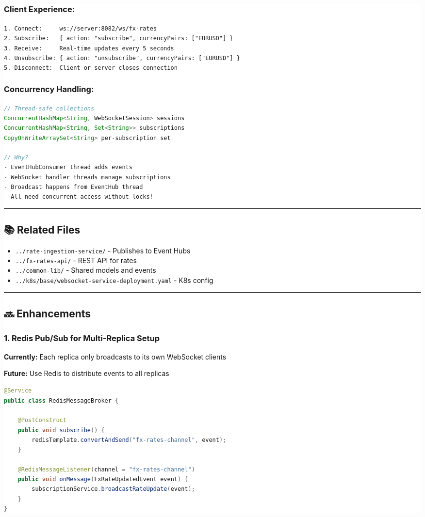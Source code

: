 ### Client Experience:

```
1. Connect:     ws://server:8082/ws/fx-rates
2. Subscribe:   { action: "subscribe", currencyPairs: ["EURUSD"] }
3. Receive:     Real-time updates every 5 seconds
4. Unsubscribe: { action: "unsubscribe", currencyPairs: ["EURUSD"] }
5. Disconnect:  Client or server closes connection
```

### Concurrency Handling:

```java
// Thread-safe collections
ConcurrentHashMap<String, WebSocketSession> sessions
ConcurrentHashMap<String, Set<String>> subscriptions
CopyOnWriteArraySet<String> per-subscription set

// Why?
- EventHubConsumer thread adds events
- WebSocket handler threads manage subscriptions
- Broadcast happens from EventHub thread
- All need concurrent access without locks!
```

---

## 📚 Related Files

- `../rate-ingestion-service/` - Publishes to Event Hubs
- `../fx-rates-api/` - REST API for rates
- `../common-lib/` - Shared models and events
- `../k8s/base/websocket-service-deployment.yaml` - K8s config

---

## 🔜 Enhancements

### 1. Redis Pub/Sub for Multi-Replica Setup

**Currently:** Each replica only broadcasts to its own WebSocket clients

**Future:** Use Redis to distribute events to all replicas

```java
@Service
public class RedisMessageBroker {

    @PostConstruct
    public void subscribe() {
        redisTemplate.convertAndSend("fx-rates-channel", event);
    }

    @RedisMessageListener(channel = "fx-rates-channel")
    public void onMessage(FxRateUpdatedEvent event) {
        subscriptionService.broadcastRateUpdate(event);
    }
}
```
